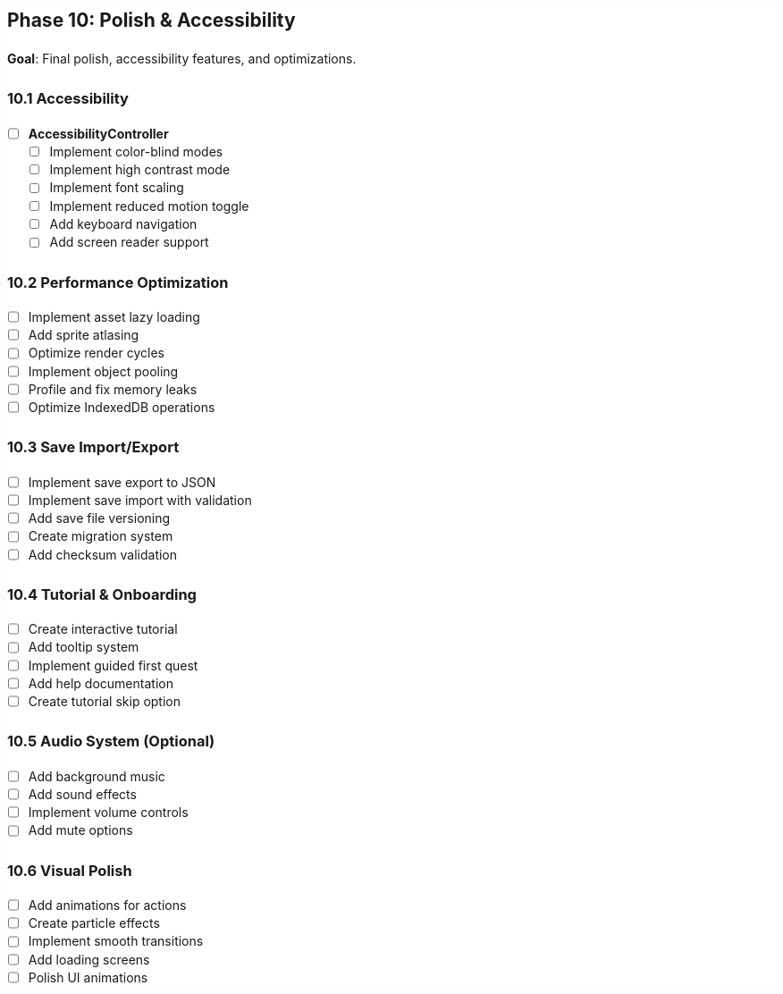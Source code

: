 ## Phase 10: Polish & Accessibility

**Goal**: Final polish, accessibility features, and optimizations.

### 10.1 Accessibility

- [ ] **AccessibilityController**
  - [ ] Implement color-blind modes
  - [ ] Implement high contrast mode
  - [ ] Implement font scaling
  - [ ] Implement reduced motion toggle
  - [ ] Add keyboard navigation
  - [ ] Add screen reader support

### 10.2 Performance Optimization

- [ ] Implement asset lazy loading
- [ ] Add sprite atlasing
- [ ] Optimize render cycles
- [ ] Implement object pooling
- [ ] Profile and fix memory leaks
- [ ] Optimize IndexedDB operations

### 10.3 Save Import/Export

- [ ] Implement save export to JSON
- [ ] Implement save import with validation
- [ ] Add save file versioning
- [ ] Create migration system
- [ ] Add checksum validation

### 10.4 Tutorial & Onboarding

- [ ] Create interactive tutorial
- [ ] Add tooltip system
- [ ] Implement guided first quest
- [ ] Add help documentation
- [ ] Create tutorial skip option

### 10.5 Audio System (Optional)

- [ ] Add background music
- [ ] Add sound effects
- [ ] Implement volume controls
- [ ] Add mute options

### 10.6 Visual Polish

- [ ] Add animations for actions
- [ ] Create particle effects
- [ ] Implement smooth transitions
- [ ] Add loading screens
- [ ] Polish UI animations
